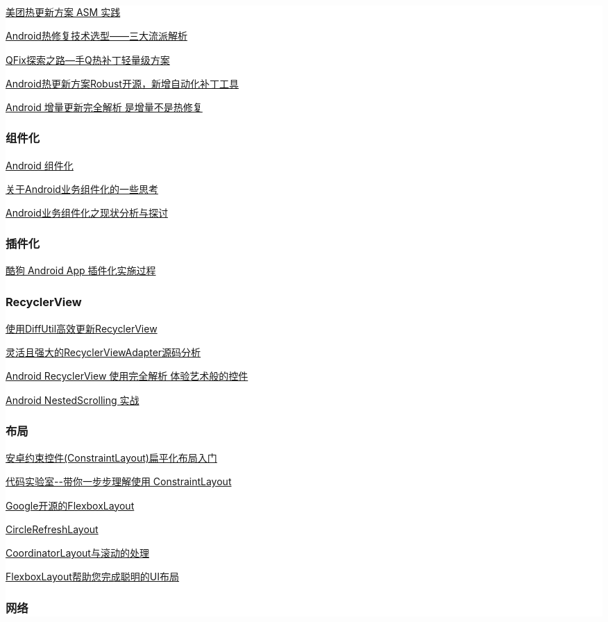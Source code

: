 [美团热更新方案 ASM 实践](http://geek.csdn.net/news/detail/133086)

[Android热修复技术选型——三大流派解析](http://mp.weixin.qq.com/s?__biz=MzAxNDEwNjk5OQ==&mid=2650400154&idx=1&sn=fd7cf1a857b45d2c1612fad9e259812f&scene=0#rd)

[QFix探索之路—手Q热补丁轻量级方案](http://dev.qq.com/topic/57ff5832bb8fec206ce2185d) 

[Android热更新方案Robust开源，新增自动化补丁工具](http://tech.meituan.com/android_autopatch.html)

[Android 增量更新完全解析 是增量不是热修复](http://mp.weixin.qq.com/s?__biz=MzAxMTI4MTkwNQ==&mid=2650821209&idx=1&sn=6821835111ce0ab4452866efaf4d78f2&chksm=80b786c7b7c00fd19663782b9ac51dea1c881456a3933e6848aa7d24aec0eb56066f504022f9&scene=0#wechat_redirect) 

### 组件化

[Android 组件化](http://mp.weixin.qq.com/s?__biz=MzA5OTMxMjQzMw==&mid=2648112549&idx=1&sn=a8bef153b181747296c9fed1bcdb2cb4&chksm=88a66bfbbfd1e2ed4d4f4450ea40ffd971776e419aab8c5d3d58f249b811bdd562836dd17f30&scene=0#wechat_redirect) 

[关于Android业务组件化的一些思考](http://zjutkz.net/2016/10/07/%E5%85%B3%E4%BA%8EAndroid%E4%B8%9A%E5%8A%A1%E7%BB%84%E4%BB%B6%E5%8C%96%E7%9A%84%E4%B8%80%E4%BA%9B%E6%80%9D%E8%80%83/) 

[Android业务组件化之现状分析与探讨](http://www.cnblogs.com/whoislcj/p/5853393.html)

### 插件化

[酷狗 Android App 插件化实施过程](http://www.diycode.cc/topics/442)

### RecyclerView

[使用DiffUtil高效更新RecyclerView](http://blog.chengdazhi.com/index.php/231) 

[灵活且强大的RecyclerViewAdapter源码分析](http://www.jianshu.com/p/b1ad50633732) 

[Android RecyclerView 使用完全解析 体验艺术般的控件](http://blog.csdn.net/lmj623565791/article/details/45059587)

[Android NestedScrolling 实战](http://www.race604.com/android-nested-scrolling/)

### 布局

[安卓约束控件(ConstraintLayout)扁平化布局入门](http://www.jianshu.com/p/792d2682c538)

[代码实验室--带你一步步理解使用 ConstraintLayout](http://quanqi.org/2016/05/20/code-labs-constraint-layout/)

[Google开源的FlexboxLayout](http://mp.weixin.qq.com/s?__biz=MzA4NTQwNDcyMA==&mid=2650661681&idx=1&sn=b151aba0c5fb702492f6bbd82211988d&scene=2&srcid=0515q6chS9ubKrfBqOuIgCnR&from=timeline&isappinstalled=0#wechat_redirect)

[CircleRefreshLayout](https://github.com/tuesda/CircleRefreshLayout)

[CoordinatorLayout与滚动的处理](http://www.jcodecraeer.com/a/anzhuokaifa/androidkaifa/2015/0717/3196.html)

[FlexboxLayout帮助您完成聪明的UI布局](http://mp.weixin.qq.com/s/w76l1fpbsEyWoowytDj0iw)



### 网络
